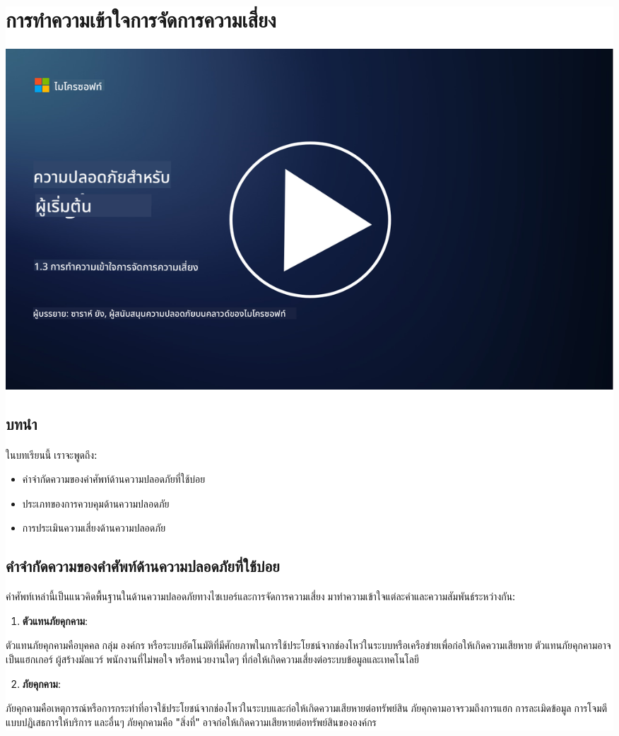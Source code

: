 
# การทำความเข้าใจการจัดการความเสี่ยง

[![Watch the video](../../translated_images/1-3_placeholder.cd73b08dc9f3a91c63fa3741ea139331d2c6696e22606fb89ac923f573ca369c.th.png)](https://learn-video.azurefd.net/vod/player?id=e8efc6f3-eab3-421b-aec7-dcc0244bd8f1)

## บทนำ

ในบทเรียนนี้ เราจะพูดถึง:

- คำจำกัดความของคำศัพท์ด้านความปลอดภัยที่ใช้บ่อย

- ประเภทของการควบคุมด้านความปลอดภัย

- การประเมินความเสี่ยงด้านความปลอดภัย

## คำจำกัดความของคำศัพท์ด้านความปลอดภัยที่ใช้บ่อย

คำศัพท์เหล่านี้เป็นแนวคิดพื้นฐานในด้านความปลอดภัยทางไซเบอร์และการจัดการความเสี่ยง มาทำความเข้าใจแต่ละคำและความสัมพันธ์ระหว่างกัน:

1. **ตัวแทนภัยคุกคาม**:

ตัวแทนภัยคุกคามคือบุคคล กลุ่ม องค์กร หรือระบบอัตโนมัติที่มีศักยภาพในการใช้ประโยชน์จากช่องโหว่ในระบบหรือเครือข่ายเพื่อก่อให้เกิดความเสียหาย ตัวแทนภัยคุกคามอาจเป็นแฮกเกอร์ ผู้สร้างมัลแวร์ พนักงานที่ไม่พอใจ หรือหน่วยงานใดๆ ที่ก่อให้เกิดความเสี่ยงต่อระบบข้อมูลและเทคโนโลยี

2. **ภัยคุกคาม**:

ภัยคุกคามคือเหตุการณ์หรือการกระทำที่อาจใช้ประโยชน์จากช่องโหว่ในระบบและก่อให้เกิดความเสียหายต่อทรัพย์สิน ภัยคุกคามอาจรวมถึงการแฮก การละเมิดข้อมูล การโจมตีแบบปฏิเสธการให้บริการ และอื่นๆ ภัยคุกคามคือ "สิ่งที่" อาจก่อให้เกิดความเสียหายต่อทรัพย์สินขององค์กร
